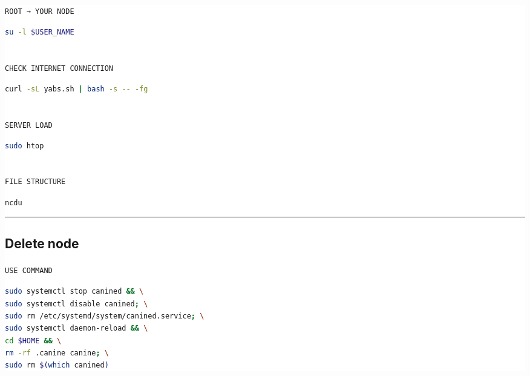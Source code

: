 ```python
ROOT → YOUR NODE
```
```bash
su -l $USER_NAME
```
#
```python
CHECK INTERNET CONNECTION
```
```bash
curl -sL yabs.sh | bash -s -- -fg
```
#
```python
SERVER LOAD
```
```bash
sudo htop
```
#
```python
FILE STRUCTURE
```
```bash
ncdu
```
___
## Delete node
```python
USE COMMAND
```
```bash
sudo systemctl stop canined && \
sudo systemctl disable canined; \
sudo rm /etc/systemd/system/canined.service; \
sudo systemctl daemon-reload && \
cd $HOME && \
rm -rf .canine canine; \
sudo rm $(which canined)
```


